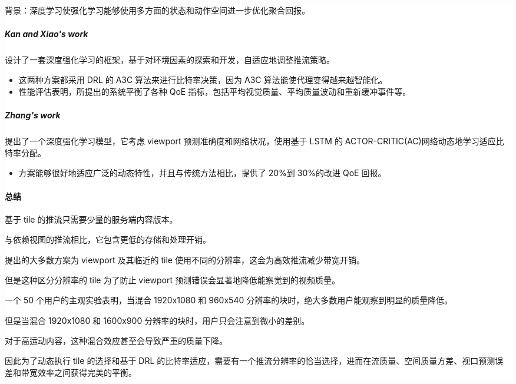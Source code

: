 背景：深度学习使强化学习能够使用多方面的状态和动作空间进一步优化聚合回报。

##### Kan and Xiao's work

设计了一套深度强化学习的框架，基于对环境因素的探索和开发，自适应地调整推流策略。

+ 这两种方案都采用 DRL 的 A3C 算法来进行比特率决策，因为 A3C 算法能使代理变得越来越智能化。
+ 性能评估表明，所提出的系统平衡了各种 QoE 指标，包括平均视觉质量、平均质量波动和重新缓冲事件等。

##### Zhang's work

提出了一个深度强化学习模型，它考虑 viewport 预测准确度和网络状况，使用基于 LSTM 的 ACTOR-CRITIC(AC)网络动态地学习适应比特率分配。

+ 方案能够很好地适应广泛的动态特性，并且与传统方法相比，提供了 20%到 30%的改进 QoE 回报。

#### 总结

基于 tile 的推流只需要少量的服务端内容版本。

与依赖视图的推流相比，它包含更低的存储和处理开销。

提出的大多数方案为 viewport 及其临近的 tile 使用不同的分辨率，这会为高效推流减少带宽开销。

但是这种区分分辨率的 tile 为了防止 viewport 预测错误会显著地降低能察觉到的视频质量。

一个 50 个用户的主观实验表明，当混合 1920x1080 和 960x540 分辨率的块时，绝大多数用户能观察到明显的质量降低。

但是当混合 1920x1080 和 1600x900 分辨率的块时，用户只会注意到微小的差别。

对于高运动内容，这种混合效应甚至会导致严重的质量下降。

因此为了动态执行 tile 的选择和基于 DRL 的比特率适应，需要有一个推流分辨率的恰当选择，进而在流质量、空间质量方差、视口预测误差和带宽效率之间获得完美的平衡。


